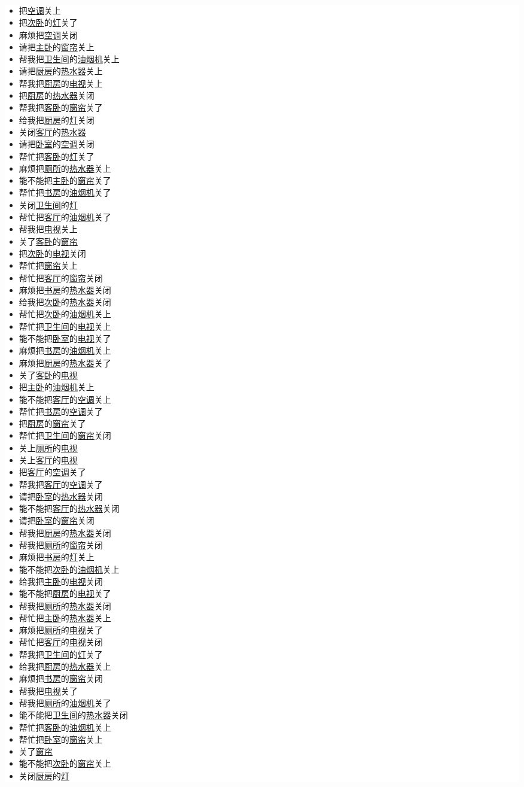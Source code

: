 - 把[空调](device)关上
- 把[次卧](position)的[灯](device)关了
- 麻烦把[空调](device)关闭
- 请把[主卧](position)的[窗帘](device)关上
- 帮我把[卫生间](position:厕所)的[油烟机](device)关上
- 请把[厨房](position)的[热水器](device)关上
- 帮我把[厨房](position)的[电视](device)关上
- 把[厨房](position)的[热水器](device)关闭
- 帮我把[客卧](position:次卧)的[窗帘](device)关了
- 给我把[厨房](position)的[灯](device)关闭
- 关闭[客厅](position)的[热水器](device)
- 请把[卧室](position:主卧)的[空调](device)关闭
- 帮忙把[客卧](position:次卧)的[灯](device)关了
- 麻烦把[厕所](position)的[热水器](device)关上
- 能不能把[主卧](position)的[窗帘](device)关了
- 帮忙把[书房](position)的[油烟机](device)关了
- 关闭[卫生间](position:厕所)的[灯](device)
- 帮忙把[客厅](position)的[油烟机](device)关了
- 帮我把[电视](device)关上
- 关了[客卧](position:次卧)的[窗帘](device)
- 把[次卧](position)的[电视](device)关闭
- 帮忙把[窗帘](device)关上
- 帮忙把[客厅](position)的[窗帘](device)关闭
- 麻烦把[书房](position)的[热水器](device)关闭
- 给我把[次卧](position)的[热水器](device)关闭
- 帮忙把[次卧](position)的[油烟机](device)关上
- 帮忙把[卫生间](position:厕所)的[电视](device)关上
- 能不能把[卧室](position:主卧)的[电视](device)关了
- 麻烦把[书房](position)的[油烟机](device)关上
- 麻烦把[厨房](position)的[热水器](device)关了
- 关了[客卧](position:次卧)的[电视](device)
- 把[主卧](position)的[油烟机](device)关上
- 能不能把[客厅](position)的[空调](device)关上
- 帮忙把[书房](position)的[空调](device)关了
- 把[厨房](position)的[窗帘](device)关了
- 帮忙把[卫生间](position:厕所)的[窗帘](device)关闭
- 关上[厕所](position)的[电视](device)
- 关上[客厅](position)的[电视](device)
- 把[客厅](position)的[空调](device)关了
- 帮我把[客厅](position)的[空调](device)关了
- 请把[卧室](position:主卧)的[热水器](device)关闭
- 能不能把[客厅](position)的[热水器](device)关闭
- 请把[卧室](position:主卧)的[窗帘](device)关闭
- 帮我把[厨房](position)的[热水器](device)关闭
- 帮我把[厕所](position)的[窗帘](device)关闭
- 麻烦把[书房](position)的[灯](device)关上
- 能不能把[次卧](position)的[油烟机](device)关上
- 给我把[主卧](position)的[电视](device)关闭
- 能不能把[厨房](position)的[电视](device)关了
- 帮我把[厕所](position)的[热水器](device)关闭
- 帮忙把[主卧](position)的[热水器](device)关上
- 麻烦把[厕所](position)的[电视](device)关了
- 帮忙把[客厅](position)的[电视](device)关闭
- 帮我把[卫生间](position:厕所)的[灯](device)关了
- 给我把[厨房](position)的[热水器](device)关上
- 麻烦把[书房](position)的[窗帘](device)关闭
- 帮我把[电视](device)关了
- 帮我把[厕所](position)的[油烟机](device)关了
- 能不能把[卫生间](position:厕所)的[热水器](device)关闭
- 帮忙把[客卧](position:次卧)的[油烟机](device)关上
- 帮忙把[卧室](position:主卧)的[窗帘](device)关上
- 关了[窗帘](device)
- 能不能把[次卧](position)的[窗帘](device)关上
- 关闭[厨房](position)的[灯](device)